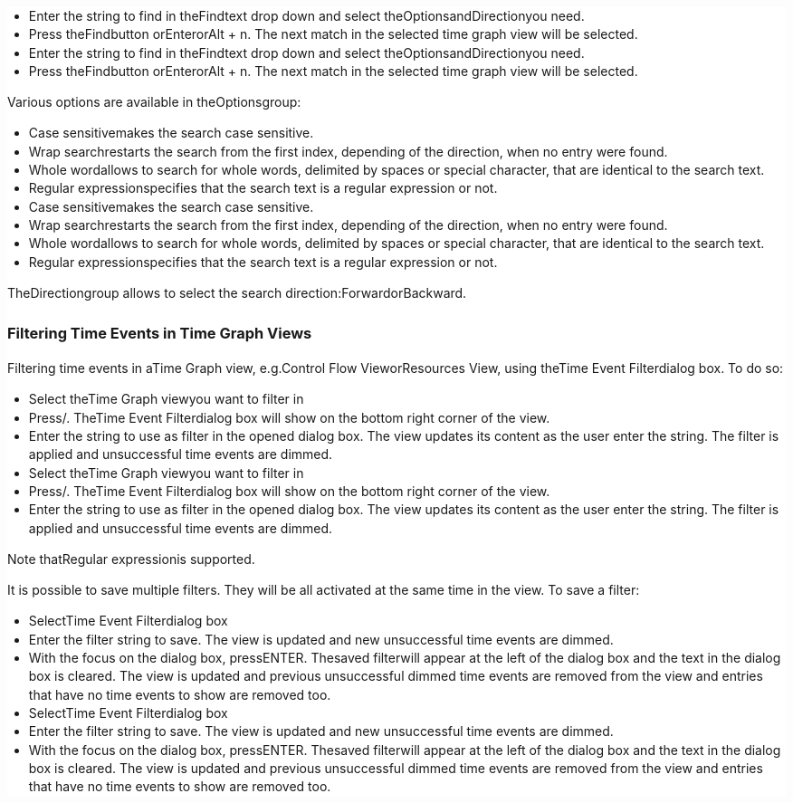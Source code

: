 
- Enter the string to find in theFindtext drop down and select theOptionsandDirectionyou need.
- Press theFindbutton orEnterorAlt + n. The next match in the selected time graph view will be selected.
- Enter the string to find in theFindtext drop down and select theOptionsandDirectionyou need.
- Press theFindbutton orEnterorAlt + n. The next match in the selected time graph view will be selected.

Various options are available in theOptionsgroup:
- Case sensitivemakes the search case sensitive.
- Wrap searchrestarts the search from the first index, depending of the direction, when no entry were found.
- Whole wordallows to search for whole words, delimited by spaces or special character, that are identical to the search text.
- Regular expressionspecifies that the search text is a regular expression or not.
- Case sensitivemakes the search case sensitive.
- Wrap searchrestarts the search from the first index, depending of the direction, when no entry were found.
- Whole wordallows to search for whole words, delimited by spaces or special character, that are identical to the search text.
- Regular expressionspecifies that the search text is a regular expression or not.

TheDirectiongroup allows to select the search direction:ForwardorBackward.

### Filtering Time Events in Time Graph Views

Filtering time events in aTime Graph view, e.g.Control Flow VieworResources View, using theTime Event Filterdialog box. To do so:
- Select theTime Graph viewyou want to filter in
- Press/. TheTime Event Filterdialog box will show on the bottom right corner of the view.
- Enter the string to use as filter in the opened dialog box. The view updates its content as the user enter the string. The filter is applied and unsuccessful time events are dimmed.
- Select theTime Graph viewyou want to filter in
- Press/. TheTime Event Filterdialog box will show on the bottom right corner of the view.
- Enter the string to use as filter in the opened dialog box. The view updates its content as the user enter the string. The filter is applied and unsuccessful time events are dimmed.



Note thatRegular expressionis supported.

It is possible to save multiple filters. They will be all activated at the same time in the view. To save a filter:
- SelectTime Event Filterdialog box
- Enter the filter string to save. The view is updated and new unsuccessful time events are dimmed.
- With the focus on the dialog box, pressENTER. Thesaved filterwill appear at the left of the dialog box and the text in the dialog box is cleared. The view is updated and previous unsuccessful dimmed time events are removed from the view and entries that have no time events to show are removed too.
- SelectTime Event Filterdialog box
- Enter the filter string to save. The view is updated and new unsuccessful time events are dimmed.
- With the focus on the dialog box, pressENTER. Thesaved filterwill appear at the left of the dialog box and the text in the dialog box is cleared. The view is updated and previous unsuccessful dimmed time events are removed from the view and entries that have no time events to show are removed too.
